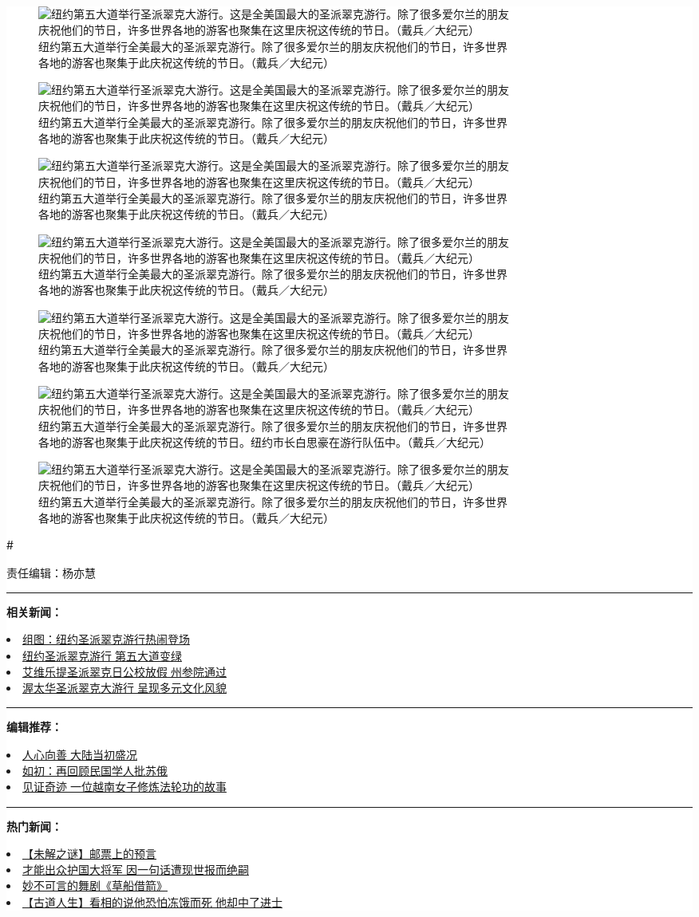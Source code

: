 <figure id="attachment_8936836" aria-describedby="caption-attachment-8936836" style="width: 600px" class="wp-caption aligncenter"><ahref=" https://i.epochtimes.com/assets/uploads/2017/03/MG_2833-600x400.jpg" target="_blank" rel="noreferrer noopener"> <img class="wp-image-8936836 size-large" src="https://i.epochtimes.com/assets/uploads/2017/03/MG_2833-600x400.jpg" alt="纽约第五大道举行圣派翠克大游行。这是全美国最大的圣派翠克游行。除了很多爱尔兰的朋友庆祝他们的节日，许多世界各地的游客也聚集在这里庆祝这传统的节日。（戴兵／大纪元）" width="600" b="400" /></a><figcaption id="caption-attachment-8936836" class="wp-caption-text">纽约第五大道举行全美最大的圣派翠克游行。除了很多爱尔兰的朋友庆祝他们的节日，许多世界各地的游客也聚集于此庆祝这传统的节日。（戴兵／大纪元）</figcaption></figure>
<figure id="attachment_8936839" aria-describedby="caption-attachment-8936839" style="width: 600px" class="wp-caption aligncenter"><ahref=" https://i.epochtimes.com/assets/uploads/2017/03/MG_2762-600x400.jpg" target="_blank" rel="noreferrer noopener"> <img class="wp-image-8936839 size-large" src="https://i.epochtimes.com/assets/uploads/2017/03/MG_2762-600x400.jpg" alt="纽约第五大道举行圣派翠克大游行。这是全美国最大的圣派翠克游行。除了很多爱尔兰的朋友庆祝他们的节日，许多世界各地的游客也聚集在这里庆祝这传统的节日。（戴兵／大纪元）" width="600" b="400" /></a><figcaption id="caption-attachment-8936839" class="wp-caption-text">纽约第五大道举行全美最大的圣派翠克游行。除了很多爱尔兰的朋友庆祝他们的节日，许多世界各地的游客也聚集于此庆祝这传统的节日。（戴兵／大纪元）</figcaption></figure>
<figure id="attachment_8936840" aria-describedby="caption-attachment-8936840" style="width: 600px" class="wp-caption aligncenter"><ahref=" https://i.epochtimes.com/assets/uploads/2017/03/MG_2764-600x400.jpg" target="_blank" rel="noreferrer noopener"> <img class="wp-image-8936840 size-large" src="https://i.epochtimes.com/assets/uploads/2017/03/MG_2764-600x400.jpg" alt="纽约第五大道举行圣派翠克大游行。这是全美国最大的圣派翠克游行。除了很多爱尔兰的朋友庆祝他们的节日，许多世界各地的游客也聚集在这里庆祝这传统的节日。（戴兵／大纪元）" width="600" b="400" /></a><figcaption id="caption-attachment-8936840" class="wp-caption-text">纽约第五大道举行全美最大的圣派翠克游行。除了很多爱尔兰的朋友庆祝他们的节日，许多世界各地的游客也聚集于此庆祝这传统的节日。（戴兵／大纪元）</figcaption></figure>
<figure id="attachment_8936849" aria-describedby="caption-attachment-8936849" style="width: 600px" class="wp-caption aligncenter"><ahref=" https://i.epochtimes.com/assets/uploads/2017/03/MG_2971-600x400.jpg" target="_blank" rel="noreferrer noopener"> <img class="wp-image-8936849 size-large" src="https://i.epochtimes.com/assets/uploads/2017/03/MG_2971-600x400.jpg" alt="纽约第五大道举行圣派翠克大游行。这是全美国最大的圣派翠克游行。除了很多爱尔兰的朋友庆祝他们的节日，许多世界各地的游客也聚集在这里庆祝这传统的节日。（戴兵／大纪元）" width="600" b="400" /></a><figcaption id="caption-attachment-8936849" class="wp-caption-text">纽约第五大道举行全美最大的圣派翠克游行。除了很多爱尔兰的朋友庆祝他们的节日，许多世界各地的游客也聚集于此庆祝这传统的节日。（戴兵／大纪元）</figcaption></figure>
<figure id="attachment_8936855" aria-describedby="caption-attachment-8936855" style="width: 600px" class="wp-caption aligncenter"><ahref=" https://i.epochtimes.com/assets/uploads/2017/03/MG_2854-600x400.jpg" target="_blank" rel="noreferrer noopener"> <img class="wp-image-8936855 size-large" src="https://i.epochtimes.com/assets/uploads/2017/03/MG_2854-600x400.jpg" alt="纽约第五大道举行圣派翠克大游行。这是全美国最大的圣派翠克游行。除了很多爱尔兰的朋友庆祝他们的节日，许多世界各地的游客也聚集在这里庆祝这传统的节日。（戴兵／大纪元）" width="600" b="400" /></a><figcaption id="caption-attachment-8936855" class="wp-caption-text">纽约第五大道举行全美最大的圣派翠克游行。除了很多爱尔兰的朋友庆祝他们的节日，许多世界各地的游客也聚集于此庆祝这传统的节日。（戴兵／大纪元）</figcaption></figure>
<figure id="attachment_8936857" aria-describedby="caption-attachment-8936857" style="width: 600px" class="wp-caption aligncenter"><ahref=" https://i.epochtimes.com/assets/uploads/2017/03/MG_2873-600x400.jpg" target="_blank" rel="noreferrer noopener"> <img class="wp-image-8936857 size-large" src="https://i.epochtimes.com/assets/uploads/2017/03/MG_2873-600x400.jpg" alt="纽约第五大道举行圣派翠克大游行。这是全美国最大的圣派翠克游行。除了很多爱尔兰的朋友庆祝他们的节日，许多世界各地的游客也聚集在这里庆祝这传统的节日。（戴兵／大纪元）" width="600" b="400" /></a><figcaption id="caption-attachment-8936857" class="wp-caption-text">纽约第五大道举行全美最大的圣派翠克游行。除了很多爱尔兰的朋友庆祝他们的节日，许多世界各地的游客也聚集于此庆祝这传统的节日。纽约市长白思豪在游行队伍中。（戴兵／大纪元）</figcaption></figure>
<figure id="attachment_8936872" aria-describedby="caption-attachment-8936872" style="width: 600px" class="wp-caption aligncenter"><ahref=" https://i.epochtimes.com/assets/uploads/2017/03/MG_2717-600x400.jpg" target="_blank" rel="noreferrer noopener"> <img class="wp-image-8936872 size-large" src="https://i.epochtimes.com/assets/uploads/2017/03/MG_2717-600x400.jpg" alt="纽约第五大道举行圣派翠克大游行。这是全美国最大的圣派翠克游行。除了很多爱尔兰的朋友庆祝他们的节日，许多世界各地的游客也聚集在这里庆祝这传统的节日。（戴兵／大纪元）" width="600" b="400" /></a><figcaption id="caption-attachment-8936872" class="wp-caption-text">纽约第五大道举行全美最大的圣派翠克游行。除了很多爱尔兰的朋友庆祝他们的节日，许多世界各地的游客也聚集于此庆祝这传统的节日。（戴兵／大纪元）</figcaption></figure>
<p>#</p>
<p>责任编辑：杨亦慧</p>
</div>
</div>
</div>
</div>
</div>
</div>
	
<hr>


<strong>相关新闻：</strong>
<li><a href="https://github.com/19920513/djy/blob/master/gb/16/3/18/n4665423.md#1">组图：纽约圣派翠克游行热闹登场</a></li>
<li><a href="https://github.com/19920513/djy/blob/master/gb/16/3/19/n4666128.md#1">纽约圣派翠克游行 第五大道变绿</a></li>
<li><a href="https://github.com/19920513/djy/blob/master/gb/16/3/19/n4666140.md#1">艾维乐提圣派翠克日公校放假 州参院通过</a></li>
<li><a href="https://github.com/19920513/djy/blob/master/gb/16/3/21/n4667323.md#1">渥太华圣派翠克大游行 呈现多元文化风貌</a></li>
<hr>


<strong>编辑推荐：</strong>
<li><a href="https://github.com/19920513/djy/blob/master/gb/15/7/17/n4482910.md?dfh#1" target="_blank">人心向善 大陆当初盛况</a></li><li><a href="https://github.com/tsiac2612/djy/blob/master/gb/18/1/28/n10094168.md#1" target="_blank">如初：再回顾民国学人批苏俄</a></li><li><a href="https://github.com/tsiac2612/djy/blob/master/gb/19/3/17/n11119803.md#1" target="_blank">见证奇迹 一位越南女子修炼法轮功的故事</a></li>
<hr>

<strong>热门新闻：</strong>
<li><a href="https://github.com/19920513/djy/blob/master/gb/23/3/11/n13947696.md#1">【未解之谜】邮票上的预言</a></li>
<li><a href="https://github.com/19920513/djy/blob/master/gb/23/3/11/n13947935.md#1">才能出众护国大将军 因一句话遭现世报而绝嗣</a></li>
<li><a href="https://github.com/19920513/djy/blob/master/gb/23/3/5/n13943724.md#1">妙不可言的舞剧《草船借箭》</a></li>
<li><a href="https://github.com/19920513/djy/blob/master/gb/23/2/6/n13923682.md#1">【古道人生】看相的说他恐怕冻饿而死 他却中了进士</a></li>